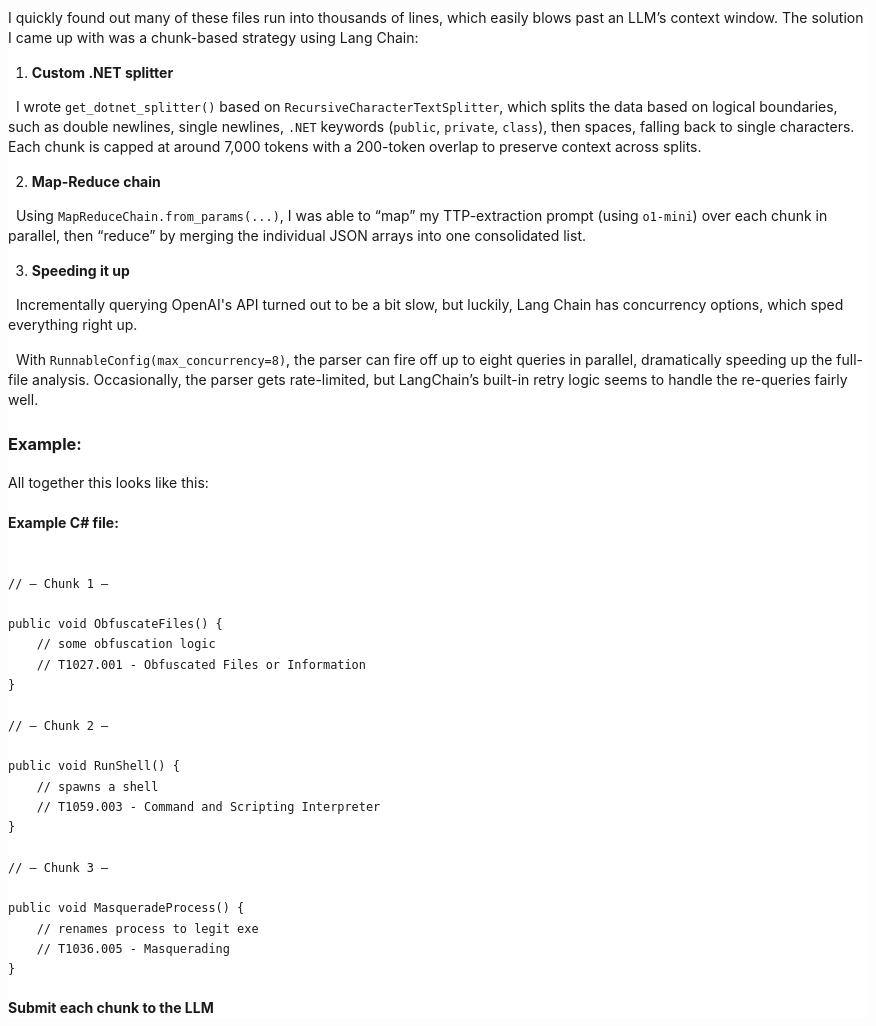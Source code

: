  I quickly found out many of these files run into thousands of lines, which easily blows past an LLM’s context window. The solution I came up with was a chunk-based strategy using Lang Chain:

1. **Custom .NET splitter**  

  I wrote `get_dotnet_splitter()` based on `RecursiveCharacterTextSplitter`, which splits the data based on logical boundaries, such as double newlines, single newlines, `.NET` keywords (`public`, `private`, `class`), then spaces, falling back to single characters. Each chunk is capped at around 7,000 tokens with a 200-token overlap to preserve context across splits.

2. **Map-Reduce chain**  

  Using `MapReduceChain.from_params(...)`, I was able to “map” my TTP-extraction prompt (using `o1-mini`) over each chunk in parallel, then “reduce” by merging the individual JSON arrays into one consolidated list.

3. **Speeding it up**

  Incrementally querying OpenAI's API turned out to be a bit slow, but luckily, Lang Chain has concurrency options, which sped everything right up.

  With `RunnableConfig(max_concurrency=8)`, the parser can fire off up to eight queries in parallel, dramatically speeding up the full-file analysis. Occasionally, the parser gets rate-limited, but LangChain’s built-in retry logic seems to handle the re-queries fairly well.

### Example:

All together this looks like this:
#### Example C# file:

```

// — Chunk 1 —

public void ObfuscateFiles() {
    // some obfuscation logic
    // T1027.001 - Obfuscated Files or Information
}

// — Chunk 2 —

public void RunShell() {
    // spawns a shell
    // T1059.003 - Command and Scripting Interpreter
}

// — Chunk 3 —

public void MasqueradeProcess() {
    // renames process to legit exe
    // T1036.005 - Masquerading
}
```
#### Submit each chunk to the LLM
